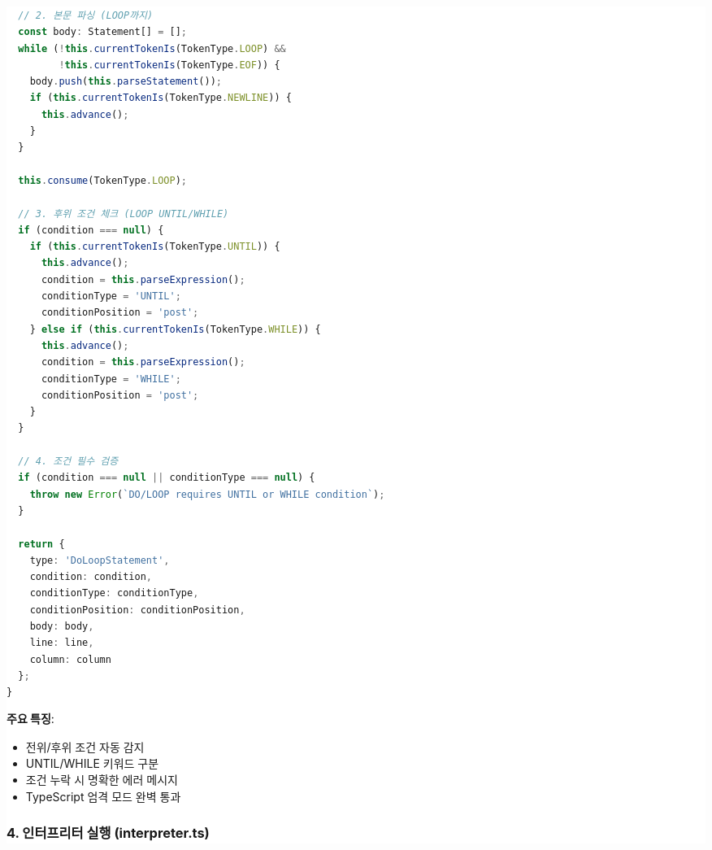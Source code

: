 ```typescript
  // 2. 본문 파싱 (LOOP까지)
  const body: Statement[] = [];
  while (!this.currentTokenIs(TokenType.LOOP) &&
         !this.currentTokenIs(TokenType.EOF)) {
    body.push(this.parseStatement());
    if (this.currentTokenIs(TokenType.NEWLINE)) {
      this.advance();
    }
  }

  this.consume(TokenType.LOOP);

  // 3. 후위 조건 체크 (LOOP UNTIL/WHILE)
  if (condition === null) {
    if (this.currentTokenIs(TokenType.UNTIL)) {
      this.advance();
      condition = this.parseExpression();
      conditionType = 'UNTIL';
      conditionPosition = 'post';
    } else if (this.currentTokenIs(TokenType.WHILE)) {
      this.advance();
      condition = this.parseExpression();
      conditionType = 'WHILE';
      conditionPosition = 'post';
    }
  }

  // 4. 조건 필수 검증
  if (condition === null || conditionType === null) {
    throw new Error(`DO/LOOP requires UNTIL or WHILE condition`);
  }

  return {
    type: 'DoLoopStatement',
    condition: condition,
    conditionType: conditionType,
    conditionPosition: conditionPosition,
    body: body,
    line: line,
    column: column
  };
}
```

**주요 특징**:
- 전위/후위 조건 자동 감지
- UNTIL/WHILE 키워드 구분
- 조건 누락 시 명확한 에러 메시지
- TypeScript 엄격 모드 완벽 통과

### 4. 인터프리터 실행 (interpreter.ts)
